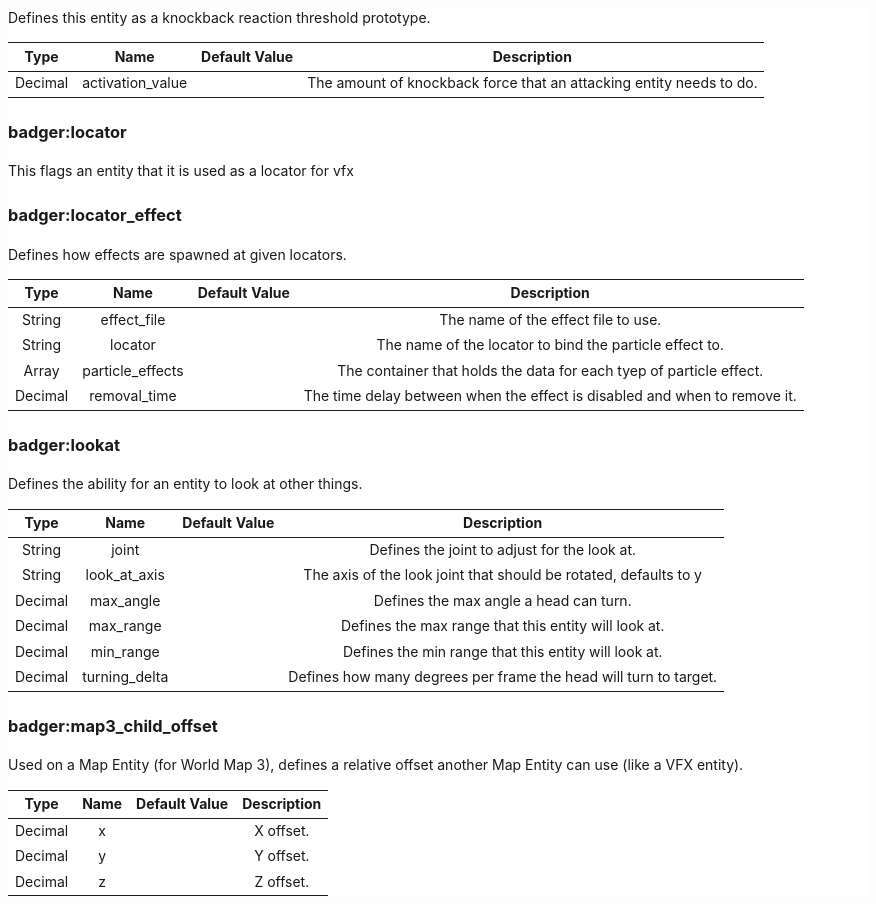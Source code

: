 Defines this entity as a knockback reaction threshold prototype.

| Type| Name| Default Value| Description |
|:-----------:|:-----------:|:-----------:|:-----------:|
| Decimal| activation_value| | The amount of knockback force that an attacking entity needs to do. |

### badger:locator

This flags an entity that it is used as a locator for vfx

### badger:locator_effect

Defines how effects are spawned at given locators.

| Type| Name| Default Value| Description |
|:-----------:|:-----------:|:-----------:|:-----------:|
| String| effect_file| | The name of the effect file to use. |
| String| locator| | The name of the locator to bind the particle effect to. |
| Array| particle_effects| | The container that holds the data for each tyep of particle effect. |
| Decimal| removal_time| | The time delay between when the effect is disabled and when to remove it. |

### badger:lookat

Defines the ability for an entity to look at other things.

| Type| Name| Default Value| Description |
|:-----------:|:-----------:|:-----------:|:-----------:|
| String| joint| | Defines the joint to adjust for the look at. |
| String| look_at_axis| | The axis of the look joint that should be rotated, defaults to y |
| Decimal| max_angle| | Defines the max angle a head can turn. |
| Decimal| max_range| | Defines the max range that this entity will look at. |
| Decimal| min_range| | Defines the min range that this entity will look at. |
| Decimal| turning_delta| | Defines how many degrees per frame the head will turn to target. |

### badger:map3_child_offset

Used on a Map Entity (for World Map 3), defines a relative offset another Map Entity can use (like a VFX entity).

| Type| Name| Default Value| Description |
|:-----------:|:-----------:|:-----------:|:-----------:|
| Decimal| x| | X offset. |
| Decimal| y| | Y offset. |
| Decimal| z| | Z offset. |
